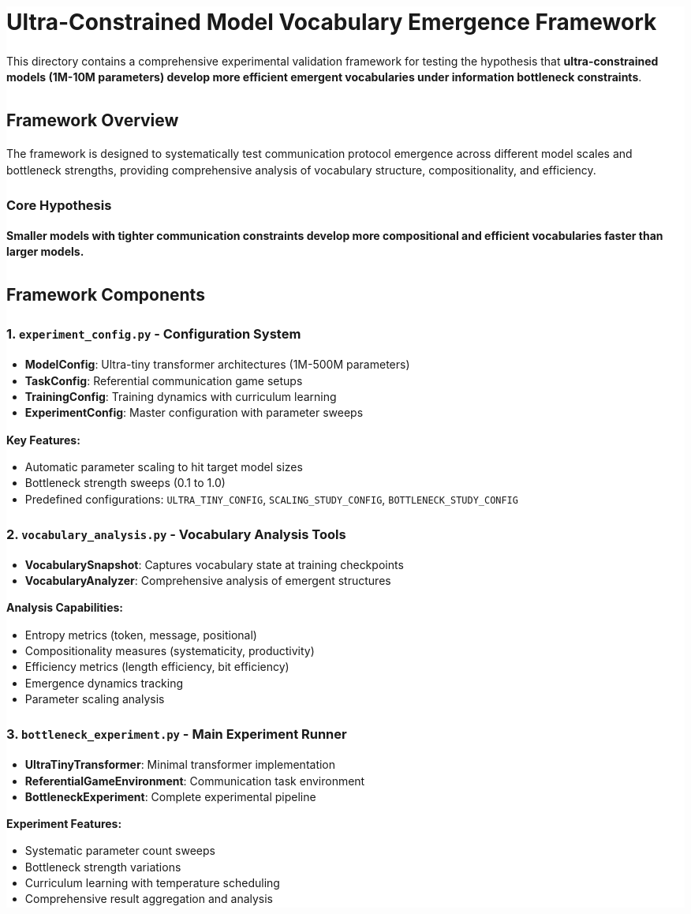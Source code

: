 # Ultra-Constrained Model Vocabulary Emergence Framework

This directory contains a comprehensive experimental validation framework for testing the hypothesis that **ultra-constrained models (1M-10M parameters) develop more efficient emergent vocabularies under information bottleneck constraints**.

## Framework Overview

The framework is designed to systematically test communication protocol emergence across different model scales and bottleneck strengths, providing comprehensive analysis of vocabulary structure, compositionality, and efficiency.

### Core Hypothesis
**Smaller models with tighter communication constraints develop more compositional and efficient vocabularies faster than larger models.**

## Framework Components

### 1. `experiment_config.py` - Configuration System
- **ModelConfig**: Ultra-tiny transformer architectures (1M-500M parameters)
- **TaskConfig**: Referential communication game setups
- **TrainingConfig**: Training dynamics with curriculum learning
- **ExperimentConfig**: Master configuration with parameter sweeps

**Key Features:**
- Automatic parameter scaling to hit target model sizes
- Bottleneck strength sweeps (0.1 to 1.0)
- Predefined configurations: `ULTRA_TINY_CONFIG`, `SCALING_STUDY_CONFIG`, `BOTTLENECK_STUDY_CONFIG`

### 2. `vocabulary_analysis.py` - Vocabulary Analysis Tools
- **VocabularySnapshot**: Captures vocabulary state at training checkpoints
- **VocabularyAnalyzer**: Comprehensive analysis of emergent structures

**Analysis Capabilities:**
- Entropy metrics (token, message, positional)
- Compositionality measures (systematicity, productivity)
- Efficiency metrics (length efficiency, bit efficiency)
- Emergence dynamics tracking
- Parameter scaling analysis

### 3. `bottleneck_experiment.py` - Main Experiment Runner
- **UltraTinyTransformer**: Minimal transformer implementation
- **ReferentialGameEnvironment**: Communication task environment
- **BottleneckExperiment**: Complete experimental pipeline

**Experiment Features:**
- Systematic parameter count sweeps
- Bottleneck strength variations  
- Curriculum learning with temperature scheduling
- Comprehensive result aggregation and analysis
